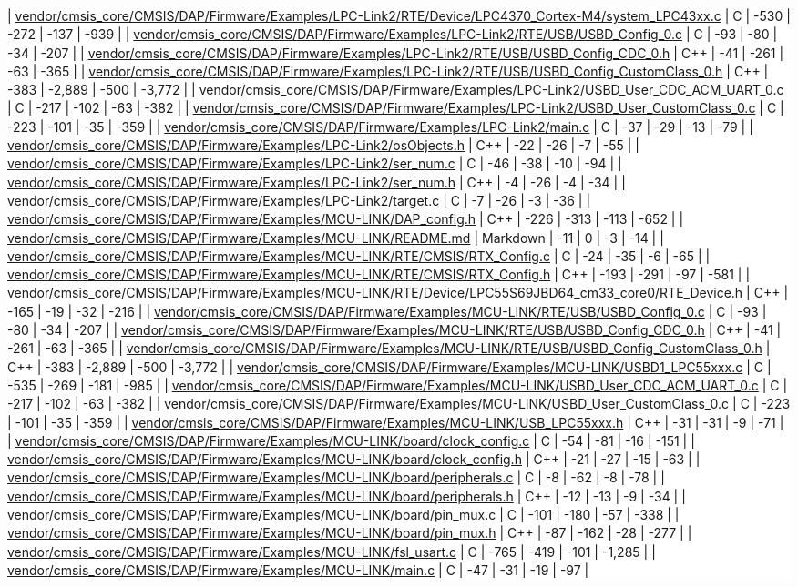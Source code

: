 | [vendor/cmsis_core/CMSIS/DAP/Firmware/Examples/LPC-Link2/RTE/Device/LPC4370_Cortex-M4/system_LPC43xx.c](/vendor/cmsis_core/CMSIS/DAP/Firmware/Examples/LPC-Link2/RTE/Device/LPC4370_Cortex-M4/system_LPC43xx.c) | C | -530 | -272 | -137 | -939 |
| [vendor/cmsis_core/CMSIS/DAP/Firmware/Examples/LPC-Link2/RTE/USB/USBD_Config_0.c](/vendor/cmsis_core/CMSIS/DAP/Firmware/Examples/LPC-Link2/RTE/USB/USBD_Config_0.c) | C | -93 | -80 | -34 | -207 |
| [vendor/cmsis_core/CMSIS/DAP/Firmware/Examples/LPC-Link2/RTE/USB/USBD_Config_CDC_0.h](/vendor/cmsis_core/CMSIS/DAP/Firmware/Examples/LPC-Link2/RTE/USB/USBD_Config_CDC_0.h) | C++ | -41 | -261 | -63 | -365 |
| [vendor/cmsis_core/CMSIS/DAP/Firmware/Examples/LPC-Link2/RTE/USB/USBD_Config_CustomClass_0.h](/vendor/cmsis_core/CMSIS/DAP/Firmware/Examples/LPC-Link2/RTE/USB/USBD_Config_CustomClass_0.h) | C++ | -383 | -2,889 | -500 | -3,772 |
| [vendor/cmsis_core/CMSIS/DAP/Firmware/Examples/LPC-Link2/USBD_User_CDC_ACM_UART_0.c](/vendor/cmsis_core/CMSIS/DAP/Firmware/Examples/LPC-Link2/USBD_User_CDC_ACM_UART_0.c) | C | -217 | -102 | -63 | -382 |
| [vendor/cmsis_core/CMSIS/DAP/Firmware/Examples/LPC-Link2/USBD_User_CustomClass_0.c](/vendor/cmsis_core/CMSIS/DAP/Firmware/Examples/LPC-Link2/USBD_User_CustomClass_0.c) | C | -223 | -101 | -35 | -359 |
| [vendor/cmsis_core/CMSIS/DAP/Firmware/Examples/LPC-Link2/main.c](/vendor/cmsis_core/CMSIS/DAP/Firmware/Examples/LPC-Link2/main.c) | C | -37 | -29 | -13 | -79 |
| [vendor/cmsis_core/CMSIS/DAP/Firmware/Examples/LPC-Link2/osObjects.h](/vendor/cmsis_core/CMSIS/DAP/Firmware/Examples/LPC-Link2/osObjects.h) | C++ | -22 | -26 | -7 | -55 |
| [vendor/cmsis_core/CMSIS/DAP/Firmware/Examples/LPC-Link2/ser_num.c](/vendor/cmsis_core/CMSIS/DAP/Firmware/Examples/LPC-Link2/ser_num.c) | C | -46 | -38 | -10 | -94 |
| [vendor/cmsis_core/CMSIS/DAP/Firmware/Examples/LPC-Link2/ser_num.h](/vendor/cmsis_core/CMSIS/DAP/Firmware/Examples/LPC-Link2/ser_num.h) | C++ | -4 | -26 | -4 | -34 |
| [vendor/cmsis_core/CMSIS/DAP/Firmware/Examples/LPC-Link2/target.c](/vendor/cmsis_core/CMSIS/DAP/Firmware/Examples/LPC-Link2/target.c) | C | -7 | -26 | -3 | -36 |
| [vendor/cmsis_core/CMSIS/DAP/Firmware/Examples/MCU-LINK/DAP_config.h](/vendor/cmsis_core/CMSIS/DAP/Firmware/Examples/MCU-LINK/DAP_config.h) | C++ | -226 | -313 | -113 | -652 |
| [vendor/cmsis_core/CMSIS/DAP/Firmware/Examples/MCU-LINK/README.md](/vendor/cmsis_core/CMSIS/DAP/Firmware/Examples/MCU-LINK/README.md) | Markdown | -11 | 0 | -3 | -14 |
| [vendor/cmsis_core/CMSIS/DAP/Firmware/Examples/MCU-LINK/RTE/CMSIS/RTX_Config.c](/vendor/cmsis_core/CMSIS/DAP/Firmware/Examples/MCU-LINK/RTE/CMSIS/RTX_Config.c) | C | -24 | -35 | -6 | -65 |
| [vendor/cmsis_core/CMSIS/DAP/Firmware/Examples/MCU-LINK/RTE/CMSIS/RTX_Config.h](/vendor/cmsis_core/CMSIS/DAP/Firmware/Examples/MCU-LINK/RTE/CMSIS/RTX_Config.h) | C++ | -193 | -291 | -97 | -581 |
| [vendor/cmsis_core/CMSIS/DAP/Firmware/Examples/MCU-LINK/RTE/Device/LPC55S69JBD64_cm33_core0/RTE_Device.h](/vendor/cmsis_core/CMSIS/DAP/Firmware/Examples/MCU-LINK/RTE/Device/LPC55S69JBD64_cm33_core0/RTE_Device.h) | C++ | -165 | -19 | -32 | -216 |
| [vendor/cmsis_core/CMSIS/DAP/Firmware/Examples/MCU-LINK/RTE/USB/USBD_Config_0.c](/vendor/cmsis_core/CMSIS/DAP/Firmware/Examples/MCU-LINK/RTE/USB/USBD_Config_0.c) | C | -93 | -80 | -34 | -207 |
| [vendor/cmsis_core/CMSIS/DAP/Firmware/Examples/MCU-LINK/RTE/USB/USBD_Config_CDC_0.h](/vendor/cmsis_core/CMSIS/DAP/Firmware/Examples/MCU-LINK/RTE/USB/USBD_Config_CDC_0.h) | C++ | -41 | -261 | -63 | -365 |
| [vendor/cmsis_core/CMSIS/DAP/Firmware/Examples/MCU-LINK/RTE/USB/USBD_Config_CustomClass_0.h](/vendor/cmsis_core/CMSIS/DAP/Firmware/Examples/MCU-LINK/RTE/USB/USBD_Config_CustomClass_0.h) | C++ | -383 | -2,889 | -500 | -3,772 |
| [vendor/cmsis_core/CMSIS/DAP/Firmware/Examples/MCU-LINK/USBD1_LPC55xxx.c](/vendor/cmsis_core/CMSIS/DAP/Firmware/Examples/MCU-LINK/USBD1_LPC55xxx.c) | C | -535 | -269 | -181 | -985 |
| [vendor/cmsis_core/CMSIS/DAP/Firmware/Examples/MCU-LINK/USBD_User_CDC_ACM_UART_0.c](/vendor/cmsis_core/CMSIS/DAP/Firmware/Examples/MCU-LINK/USBD_User_CDC_ACM_UART_0.c) | C | -217 | -102 | -63 | -382 |
| [vendor/cmsis_core/CMSIS/DAP/Firmware/Examples/MCU-LINK/USBD_User_CustomClass_0.c](/vendor/cmsis_core/CMSIS/DAP/Firmware/Examples/MCU-LINK/USBD_User_CustomClass_0.c) | C | -223 | -101 | -35 | -359 |
| [vendor/cmsis_core/CMSIS/DAP/Firmware/Examples/MCU-LINK/USB_LPC55xxx.h](/vendor/cmsis_core/CMSIS/DAP/Firmware/Examples/MCU-LINK/USB_LPC55xxx.h) | C++ | -31 | -31 | -9 | -71 |
| [vendor/cmsis_core/CMSIS/DAP/Firmware/Examples/MCU-LINK/board/clock_config.c](/vendor/cmsis_core/CMSIS/DAP/Firmware/Examples/MCU-LINK/board/clock_config.c) | C | -54 | -81 | -16 | -151 |
| [vendor/cmsis_core/CMSIS/DAP/Firmware/Examples/MCU-LINK/board/clock_config.h](/vendor/cmsis_core/CMSIS/DAP/Firmware/Examples/MCU-LINK/board/clock_config.h) | C++ | -21 | -27 | -15 | -63 |
| [vendor/cmsis_core/CMSIS/DAP/Firmware/Examples/MCU-LINK/board/peripherals.c](/vendor/cmsis_core/CMSIS/DAP/Firmware/Examples/MCU-LINK/board/peripherals.c) | C | -8 | -62 | -8 | -78 |
| [vendor/cmsis_core/CMSIS/DAP/Firmware/Examples/MCU-LINK/board/peripherals.h](/vendor/cmsis_core/CMSIS/DAP/Firmware/Examples/MCU-LINK/board/peripherals.h) | C++ | -12 | -13 | -9 | -34 |
| [vendor/cmsis_core/CMSIS/DAP/Firmware/Examples/MCU-LINK/board/pin_mux.c](/vendor/cmsis_core/CMSIS/DAP/Firmware/Examples/MCU-LINK/board/pin_mux.c) | C | -101 | -180 | -57 | -338 |
| [vendor/cmsis_core/CMSIS/DAP/Firmware/Examples/MCU-LINK/board/pin_mux.h](/vendor/cmsis_core/CMSIS/DAP/Firmware/Examples/MCU-LINK/board/pin_mux.h) | C++ | -87 | -162 | -28 | -277 |
| [vendor/cmsis_core/CMSIS/DAP/Firmware/Examples/MCU-LINK/fsl_usart.c](/vendor/cmsis_core/CMSIS/DAP/Firmware/Examples/MCU-LINK/fsl_usart.c) | C | -765 | -419 | -101 | -1,285 |
| [vendor/cmsis_core/CMSIS/DAP/Firmware/Examples/MCU-LINK/main.c](/vendor/cmsis_core/CMSIS/DAP/Firmware/Examples/MCU-LINK/main.c) | C | -47 | -31 | -19 | -97 |